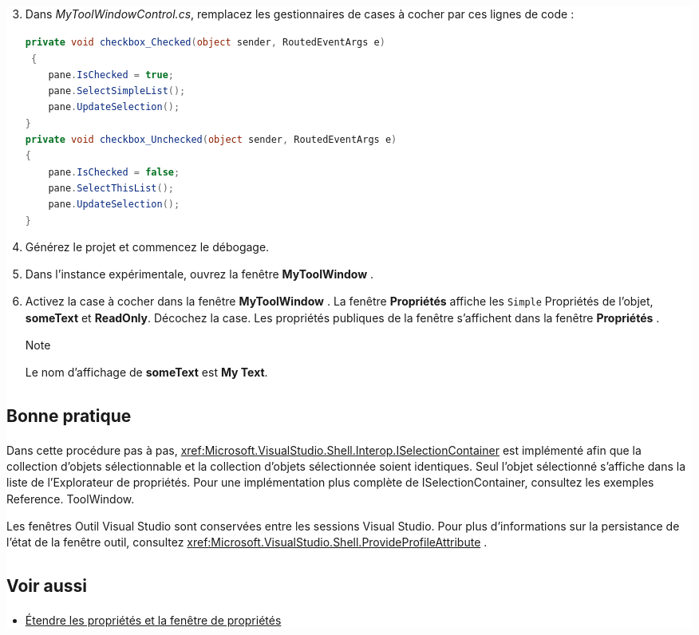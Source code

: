 3. Dans *MyToolWindowControl.cs*, remplacez les gestionnaires de cases à cocher par ces lignes de code :

    ```csharp
    private void checkbox_Checked(object sender, RoutedEventArgs e)
     {
        pane.IsChecked = true;
        pane.SelectSimpleList();
        pane.UpdateSelection();
    }
    private void checkbox_Unchecked(object sender, RoutedEventArgs e)
    {
        pane.IsChecked = false;
        pane.SelectThisList();
        pane.UpdateSelection();
    }
    ```

4. Générez le projet et commencez le débogage.

5. Dans l’instance expérimentale, ouvrez la fenêtre **MyToolWindow** .

6. Activez la case à cocher dans la fenêtre **MyToolWindow** . La fenêtre **Propriétés** affiche les `Simple` Propriétés de l’objet, **someText** et **ReadOnly**. Décochez la case. Les propriétés publiques de la fenêtre s’affichent dans la fenêtre **Propriétés** .

    > [!NOTE]
    > Le nom d’affichage de **someText** est **My Text**.

## <a name="best-practice"></a>Bonne pratique

Dans cette procédure pas à pas, <xref:Microsoft.VisualStudio.Shell.Interop.ISelectionContainer> est implémenté afin que la collection d’objets sélectionnable et la collection d’objets sélectionnée soient identiques. Seul l’objet sélectionné s’affiche dans la liste de l’Explorateur de propriétés. Pour une implémentation plus complète de ISelectionContainer, consultez les exemples Reference. ToolWindow.

Les fenêtres Outil Visual Studio sont conservées entre les sessions Visual Studio. Pour plus d’informations sur la persistance de l’état de la fenêtre outil, consultez <xref:Microsoft.VisualStudio.Shell.ProvideProfileAttribute> .

## <a name="see-also"></a>Voir aussi

- [Étendre les propriétés et la fenêtre de propriétés](../extensibility/extending-properties-and-the-property-window.md)
